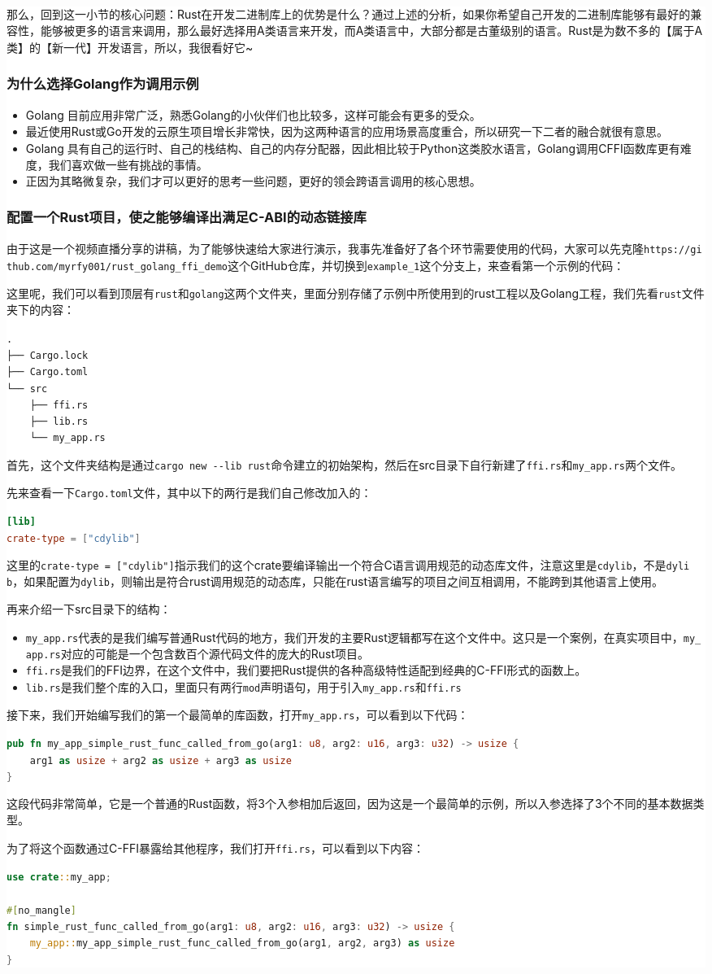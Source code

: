 
那么，回到这一小节的核心问题：Rust在开发二进制库上的优势是什么？通过上述的分析，如果你希望自己开发的二进制库能够有最好的兼容性，能够被更多的语言来调用，那么最好选择用A类语言来开发，而A类语言中，大部分都是古董级别的语言。Rust是为数不多的【属于A类】的【新一代】开发语言，所以，我很看好它~

### 为什么选择Golang作为调用示例
* Golang 目前应用非常广泛，熟悉Golang的小伙伴们也比较多，这样可能会有更多的受众。
* 最近使用Rust或Go开发的云原生项目增长非常快，因为这两种语言的应用场景高度重合，所以研究一下二者的融合就很有意思。
* Golang 具有自己的运行时、自己的栈结构、自己的内存分配器，因此相比较于Python这类胶水语言，Golang调用CFFI函数库更有难度，我们喜欢做一些有挑战的事情。
* 正因为其略微复杂，我们才可以更好的思考一些问题，更好的领会跨语言调用的核心思想。



### 配置一个Rust项目，使之能够编译出满足C-ABI的动态链接库
由于这是一个视频直播分享的讲稿，为了能够快速给大家进行演示，我事先准备好了各个环节需要使用的代码，大家可以先克隆`https://github.com/myrfy001/rust_golang_ffi_demo`这个GitHub仓库，并切换到`example_1`这个分支上，来查看第一个示例的代码：

这里呢，我们可以看到顶层有`rust`和`golang`这两个文件夹，里面分别存储了示例中所使用到的rust工程以及Golang工程，我们先看`rust`文件夹下的内容：
```
.
├── Cargo.lock
├── Cargo.toml
└── src
    ├── ffi.rs
    ├── lib.rs
    └── my_app.rs
```
首先，这个文件夹结构是通过`cargo new --lib rust`命令建立的初始架构，然后在src目录下自行新建了`ffi.rs`和`my_app.rs`两个文件。

先来查看一下`Cargo.toml`文件，其中以下的两行是我们自己修改加入的：
```toml
[lib]
crate-type = ["cdylib"]
```
这里的`crate-type = ["cdylib"]`指示我们的这个crate要编译输出一个符合C语言调用规范的动态库文件，注意这里是`cdylib`，不是`dylib`，如果配置为`dylib`，则输出是符合rust调用规范的动态库，只能在rust语言编写的项目之间互相调用，不能跨到其他语言上使用。

再来介绍一下src目录下的结构：
* `my_app.rs`代表的是我们编写普通Rust代码的地方，我们开发的主要Rust逻辑都写在这个文件中。这只是一个案例，在真实项目中，`my_app.rs`对应的可能是一个包含数百个源代码文件的庞大的Rust项目。
* `ffi.rs`是我们的FFI边界，在这个文件中，我们要把Rust提供的各种高级特性适配到经典的C-FFI形式的函数上。
* `lib.rs`是我们整个库的入口，里面只有两行`mod`声明语句，用于引入`my_app.rs`和`ffi.rs`

接下来，我们开始编写我们的第一个最简单的库函数，打开`my_app.rs`，可以看到以下代码：
```rust
pub fn my_app_simple_rust_func_called_from_go(arg1: u8, arg2: u16, arg3: u32) -> usize {
	arg1 as usize + arg2 as usize + arg3 as usize
}
```
这段代码非常简单，它是一个普通的Rust函数，将3个入参相加后返回，因为这是一个最简单的示例，所以入参选择了3个不同的基本数据类型。

为了将这个函数通过C-FFI暴露给其他程序，我们打开`ffi.rs`，可以看到以下内容：
```rust
use crate::my_app;

#[no_mangle]
fn simple_rust_func_called_from_go(arg1: u8, arg2: u16, arg3: u32) -> usize {
    my_app::my_app_simple_rust_func_called_from_go(arg1, arg2, arg3) as usize
}
```
